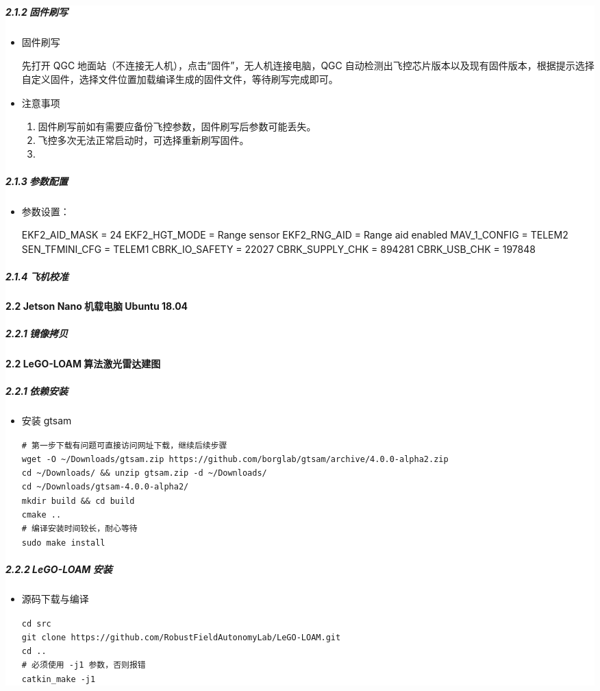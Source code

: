 ##### 2.1.2 固件刷写

- 固件刷写

  先打开 QGC 地面站（不连接无人机），点击“固件”，无人机连接电脑，QGC 自动检测出飞控芯片版本以及现有固件版本，根据提示选择自定义固件，选择文件位置加载编译生成的固件文件，等待刷写完成即可。

- 注意事项

  1. 固件刷写前如有需要应备份飞控参数，固件刷写后参数可能丢失。
  2. 飞控多次无法正常启动时，可选择重新刷写固件。
  3. 


##### 2.1.3 参数配置

- 参数设置：

  EKF2_AID_MASK = 24 
  EKF2_HGT_MODE = Range sensor
  EKF2_RNG_AID = Range aid enabled
  MAV_1_CONFIG = TELEM2
  SEN_TFMINI_CFG = TELEM1
  CBRK_IO_SAFETY = 22027
  CBRK_SUPPLY_CHK = 894281
  CBRK_USB_CHK = 197848

##### 2.1.4 飞机校准

#### 2.2 Jetson Nano 机载电脑 Ubuntu 18.04

##### 2.2.1 镜像拷贝

#### 	2.2 LeGO-LOAM 算法激光雷达建图

##### 2.2.1 依赖安装

- 安装 gtsam

  ```shell
  # 第一步下载有问题可直接访问网址下载，继续后续步骤
  wget -O ~/Downloads/gtsam.zip https://github.com/borglab/gtsam/archive/4.0.0-alpha2.zip
  cd ~/Downloads/ && unzip gtsam.zip -d ~/Downloads/
  cd ~/Downloads/gtsam-4.0.0-alpha2/
  mkdir build && cd build
  cmake ..
  # 编译安装时间较长，耐心等待
  sudo make install
  ```

##### 2.2.2 LeGO-LOAM 安装

- 源码下载与编译

  ```shell
  cd src
  git clone https://github.com/RobustFieldAutonomyLab/LeGO-LOAM.git
  cd ..
  # 必须使用 -j1 参数，否则报错
  catkin_make -j1
  ```

  
